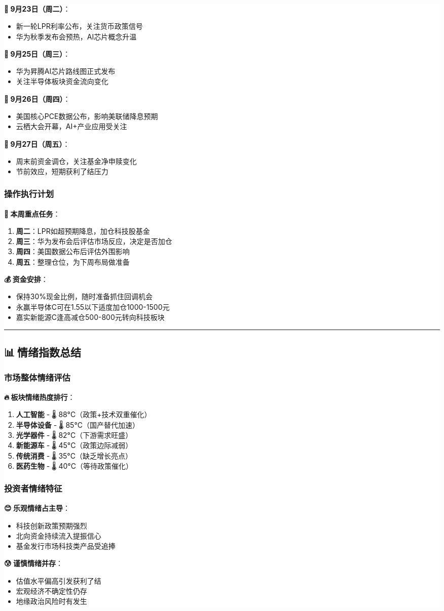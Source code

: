 **📅 9月23日（周二）**：
- 新一轮LPR利率公布，关注货币政策信号
- 华为秋季发布会预热，AI芯片概念升温

**📅 9月25日（周三）**：
- 华为昇腾AI芯片路线图正式发布
- 关注半导体板块资金流向变化

**📅 9月26日（周四）**：  
- 美国核心PCE数据公布，影响美联储降息预期
- 云栖大会开幕，AI+产业应用受关注

**📅 9月27日（周五）**：
- 周末前资金调仓，关注基金净申赎变化
- 节前效应，短期获利了结压力

### 操作执行计划

**🎯 本周重点任务**：
1. **周二**：LPR如超预期降息，加仓科技股基金
2. **周三**：华为发布会后评估市场反应，决定是否加仓
3. **周四**：美国数据公布后评估外围影响
4. **周五**：整理仓位，为下周布局做准备

**💰 资金安排**：
- 保持30%现金比例，随时准备抓住回调机会
- 永赢半导体C可在1.55以下适度加仓1000-1500元
- 嘉实新能源C逢高减仓500-800元转向科技板块

---

## 📊 情绪指数总结

### 市场整体情绪评估

**🔥 板块情绪热度排行**：
1. **人工智能** - 🌡️ 88°C（政策+技术双重催化）
2. **半导体设备** - 🌡️ 85°C（国产替代加速）
3. **光学器件** - 🌡️ 82°C（下游需求旺盛）  
4. **新能源车** - 🌡️ 45°C（政策边际减弱）
5. **传统消费** - 🌡️ 35°C（缺乏增长亮点）
6. **医药生物** - 🌡️ 40°C（等待政策催化）

### 投资者情绪特征

**😊 乐观情绪占主导**：
- 科技创新政策预期强烈
- 北向资金持续流入提振信心  
- 基金发行市场科技类产品受追捧

**😰 谨慎情绪并存**：
- 估值水平偏高引发获利了结
- 宏观经济不确定性仍存
- 地缘政治风险时有发生
